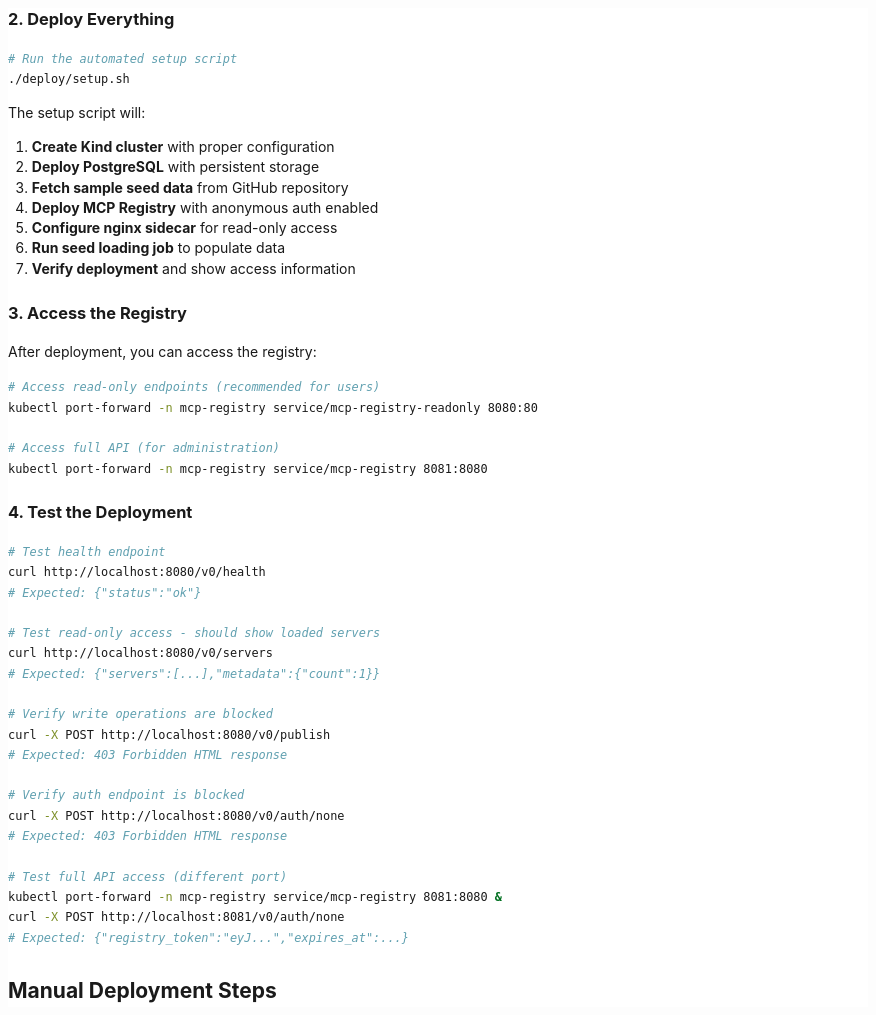 ### 2. Deploy Everything
```bash
# Run the automated setup script
./deploy/setup.sh
```

The setup script will:
1. **Create Kind cluster** with proper configuration
2. **Deploy PostgreSQL** with persistent storage  
3. **Fetch sample seed data** from GitHub repository
4. **Deploy MCP Registry** with anonymous auth enabled
5. **Configure nginx sidecar** for read-only access
6. **Run seed loading job** to populate data
7. **Verify deployment** and show access information

### 3. Access the Registry

After deployment, you can access the registry:

```bash
# Access read-only endpoints (recommended for users)
kubectl port-forward -n mcp-registry service/mcp-registry-readonly 8080:80

# Access full API (for administration)
kubectl port-forward -n mcp-registry service/mcp-registry 8081:8080
```

### 4. Test the Deployment

```bash
# Test health endpoint
curl http://localhost:8080/v0/health
# Expected: {"status":"ok"}

# Test read-only access - should show loaded servers
curl http://localhost:8080/v0/servers
# Expected: {"servers":[...],"metadata":{"count":1}}

# Verify write operations are blocked
curl -X POST http://localhost:8080/v0/publish
# Expected: 403 Forbidden HTML response

# Verify auth endpoint is blocked
curl -X POST http://localhost:8080/v0/auth/none
# Expected: 403 Forbidden HTML response

# Test full API access (different port)
kubectl port-forward -n mcp-registry service/mcp-registry 8081:8080 &
curl -X POST http://localhost:8081/v0/auth/none
# Expected: {"registry_token":"eyJ...","expires_at":...}
```

## Manual Deployment Steps
